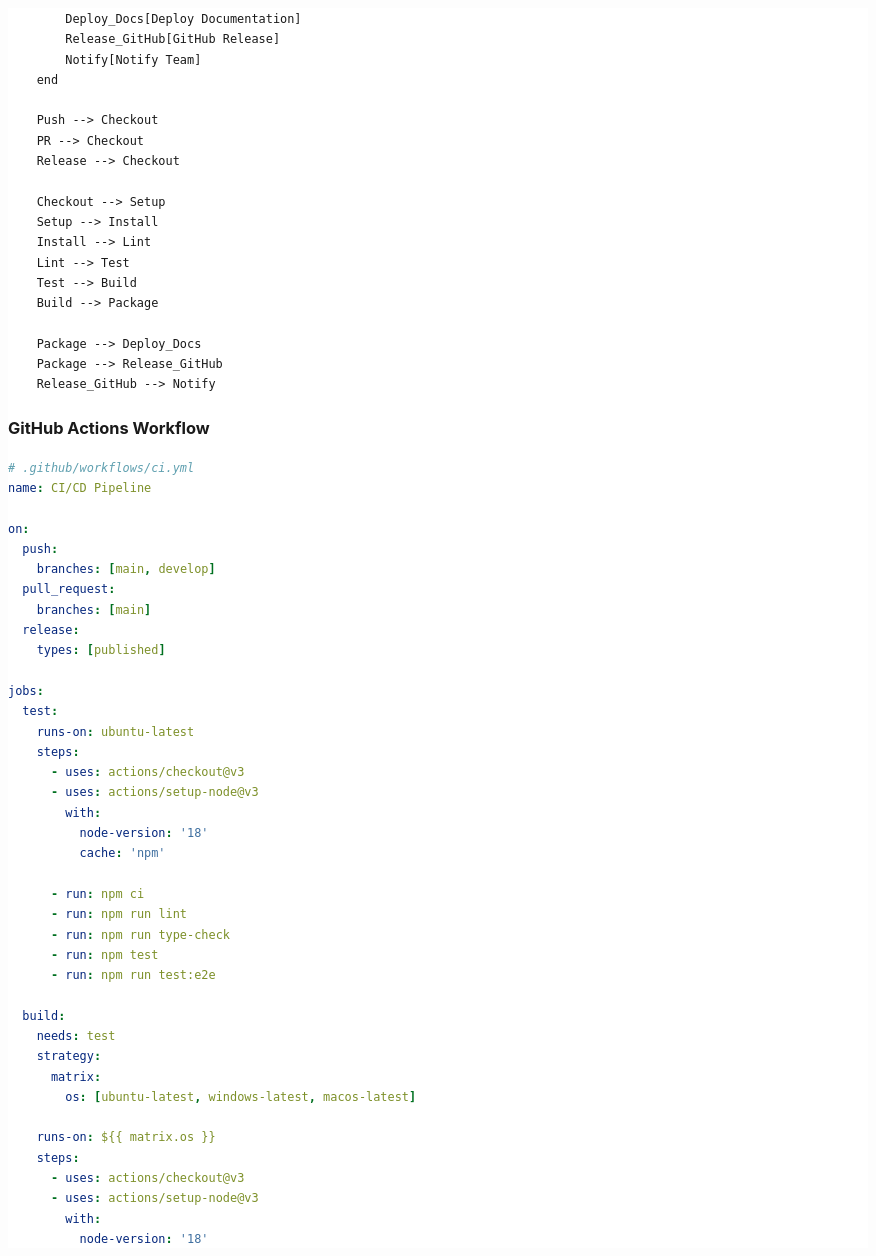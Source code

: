 ```mermaid
        Deploy_Docs[Deploy Documentation]
        Release_GitHub[GitHub Release]
        Notify[Notify Team]
    end
    
    Push --> Checkout
    PR --> Checkout
    Release --> Checkout
    
    Checkout --> Setup
    Setup --> Install
    Install --> Lint
    Lint --> Test
    Test --> Build
    Build --> Package
    
    Package --> Deploy_Docs
    Package --> Release_GitHub
    Release_GitHub --> Notify
```

### GitHub Actions Workflow

```yaml
# .github/workflows/ci.yml
name: CI/CD Pipeline

on:
  push:
    branches: [main, develop]
  pull_request:
    branches: [main]
  release:
    types: [published]

jobs:
  test:
    runs-on: ubuntu-latest
    steps:
      - uses: actions/checkout@v3
      - uses: actions/setup-node@v3
        with:
          node-version: '18'
          cache: 'npm'
      
      - run: npm ci
      - run: npm run lint
      - run: npm run type-check
      - run: npm test
      - run: npm run test:e2e

  build:
    needs: test
    strategy:
      matrix:
        os: [ubuntu-latest, windows-latest, macos-latest]
    
    runs-on: ${{ matrix.os }}
    steps:
      - uses: actions/checkout@v3
      - uses: actions/setup-node@v3
        with:
          node-version: '18'
```